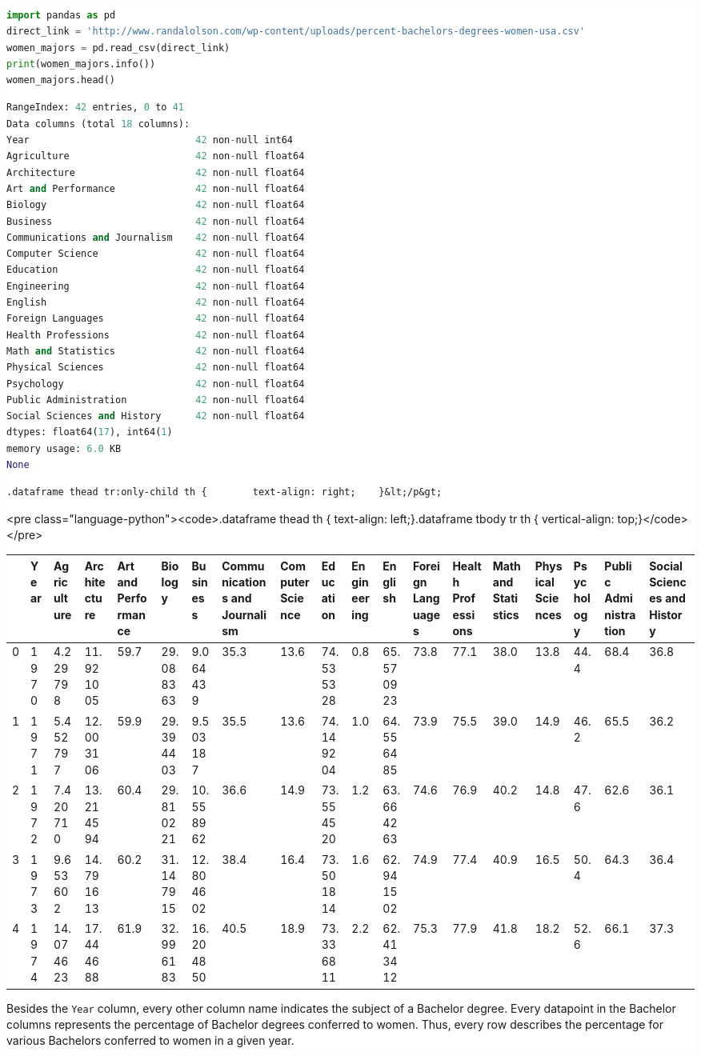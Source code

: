 ```python
import pandas as pd
direct_link = 'http://www.randalolson.com/wp-content/uploads/percent-bachelors-degrees-women-usa.csv'
women_majors = pd.read_csv(direct_link)
print(women_majors.info())
women_majors.head()
```

```python
RangeIndex: 42 entries, 0 to 41
Data columns (total 18 columns):
Year                             42 non-null int64
Agriculture                      42 non-null float64
Architecture                     42 non-null float64
Art and Performance              42 non-null float64
Biology                          42 non-null float64
Business                         42 non-null float64
Communications and Journalism    42 non-null float64
Computer Science                 42 non-null float64
Education                        42 non-null float64
Engineering                      42 non-null float64
English                          42 non-null float64
Foreign Languages                42 non-null float64
Health Professions               42 non-null float64
Math and Statistics              42 non-null float64
Physical Sciences                42 non-null float64
Psychology                       42 non-null float64
Public Administration            42 non-null float64
Social Sciences and History      42 non-null float64
dtypes: float64(17), int64(1)
memory usage: 6.0 KB
None
```

    .dataframe thead tr:only-child th {        text-align: right;    }&lt;/p&gt;  
&lt;pre class="language-python"&gt;&lt;code&gt;.dataframe thead th {    text-align: left;}.dataframe tbody tr th {    vertical-align: top;}&lt;/code&gt;&lt;/pre&gt;  


|  | Year | Agriculture | Architecture | Art and Performance | Biology | Business | Communications and Journalism | Computer Science | Education | Engineering | English | Foreign Languages | Health Professions | Math and Statistics | Physical Sciences | Psychology | Public Administration | Social Sciences and History |
| :--- | :--- | :--- | :--- | :--- | :--- | :--- | :--- | :--- | :--- | :--- | :--- | :--- | :--- | :--- | :--- | :--- | :--- | :--- |
| 0 | 1970 | 4.229798 | 11.921005 | 59.7 | 29.088363 | 9.064439 | 35.3 | 13.6 | 74.535328 | 0.8 | 65.570923 | 73.8 | 77.1 | 38.0 | 13.8 | 44.4 | 68.4 | 36.8 |
| 1 | 1971 | 5.452797 | 12.003106 | 59.9 | 29.394403 | 9.503187 | 35.5 | 13.6 | 74.149204 | 1.0 | 64.556485 | 73.9 | 75.5 | 39.0 | 14.9 | 46.2 | 65.5 | 36.2 |
| 2 | 1972 | 7.420710 | 13.214594 | 60.4 | 29.810221 | 10.558962 | 36.6 | 14.9 | 73.554520 | 1.2 | 63.664263 | 74.6 | 76.9 | 40.2 | 14.8 | 47.6 | 62.6 | 36.1 |
| 3 | 1973 | 9.653602 | 14.791613 | 60.2 | 31.147915 | 12.804602 | 38.4 | 16.4 | 73.501814 | 1.6 | 62.941502 | 74.9 | 77.4 | 40.9 | 16.5 | 50.4 | 64.3 | 36.4 |
| 4 | 1974 | 14.074623 | 17.444688 | 61.9 | 32.996183 | 16.204850 | 40.5 | 18.9 | 73.336811 | 2.2 | 62.413412 | 75.3 | 77.9 | 41.8 | 18.2 | 52.6 | 66.1 | 37.3 |

Besides the `Year` column, every other column name indicates the subject of a Bachelor degree. Every datapoint in the Bachelor columns represents the percentage of Bachelor degrees conferred to women. Thus, every row describes the percentage for various Bachelors conferred to women in a given year.
